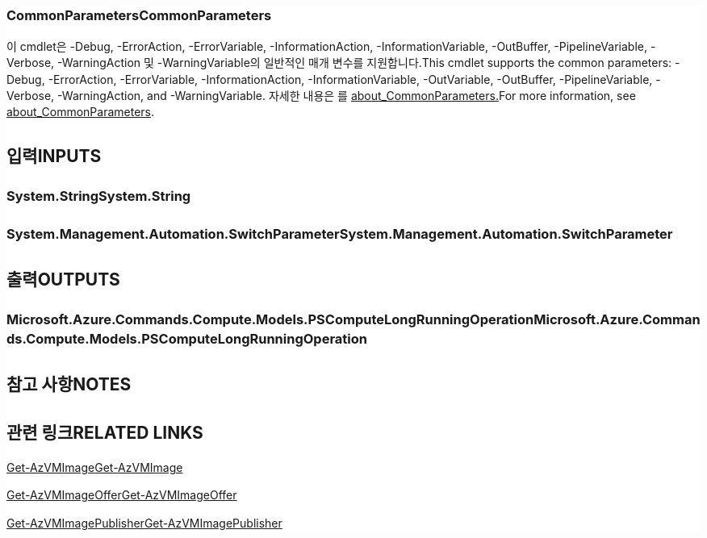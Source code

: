 ### <span data-ttu-id="806d5-141">CommonParameters</span><span class="sxs-lookup"><span data-stu-id="806d5-141">CommonParameters</span></span>
<span data-ttu-id="806d5-142">이 cmdlet은 -Debug, -ErrorAction, -ErrorVariable, -InformationAction, -InformationVariable, -OutBuffer, -PipelineVariable, -Verbose, -WarningAction 및 -WarningVariable의 일반적인 매개 변수를 지원합니다.</span><span class="sxs-lookup"><span data-stu-id="806d5-142">This cmdlet supports the common parameters: -Debug, -ErrorAction, -ErrorVariable, -InformationAction, -InformationVariable, -OutVariable, -OutBuffer, -PipelineVariable, -Verbose, -WarningAction, and -WarningVariable.</span></span> <span data-ttu-id="806d5-143">자세한 내용은 를 [about_CommonParameters.](http://go.microsoft.com/fwlink/?LinkID=113216)</span><span class="sxs-lookup"><span data-stu-id="806d5-143">For more information, see [about_CommonParameters](http://go.microsoft.com/fwlink/?LinkID=113216).</span></span>

## <span data-ttu-id="806d5-144">입력</span><span class="sxs-lookup"><span data-stu-id="806d5-144">INPUTS</span></span>

### <span data-ttu-id="806d5-145">System.String</span><span class="sxs-lookup"><span data-stu-id="806d5-145">System.String</span></span>

### <span data-ttu-id="806d5-146">System.Management.Automation.SwitchParameter</span><span class="sxs-lookup"><span data-stu-id="806d5-146">System.Management.Automation.SwitchParameter</span></span>

## <span data-ttu-id="806d5-147">출력</span><span class="sxs-lookup"><span data-stu-id="806d5-147">OUTPUTS</span></span>

### <span data-ttu-id="806d5-148">Microsoft.Azure.Commands.Compute.Models.PSComputeLongRunningOperation</span><span class="sxs-lookup"><span data-stu-id="806d5-148">Microsoft.Azure.Commands.Compute.Models.PSComputeLongRunningOperation</span></span>

## <span data-ttu-id="806d5-149">참고 사항</span><span class="sxs-lookup"><span data-stu-id="806d5-149">NOTES</span></span>

## <span data-ttu-id="806d5-150">관련 링크</span><span class="sxs-lookup"><span data-stu-id="806d5-150">RELATED LINKS</span></span>

[<span data-ttu-id="806d5-151">Get-AzVMImage</span><span class="sxs-lookup"><span data-stu-id="806d5-151">Get-AzVMImage</span></span>](./Get-AzVMImage.md)

[<span data-ttu-id="806d5-152">Get-AzVMImageOffer</span><span class="sxs-lookup"><span data-stu-id="806d5-152">Get-AzVMImageOffer</span></span>](./Get-AzVMImageOffer.md)

[<span data-ttu-id="806d5-153">Get-AzVMImagePublisher</span><span class="sxs-lookup"><span data-stu-id="806d5-153">Get-AzVMImagePublisher</span></span>](./Get-AzVMImagePublisher.md)
